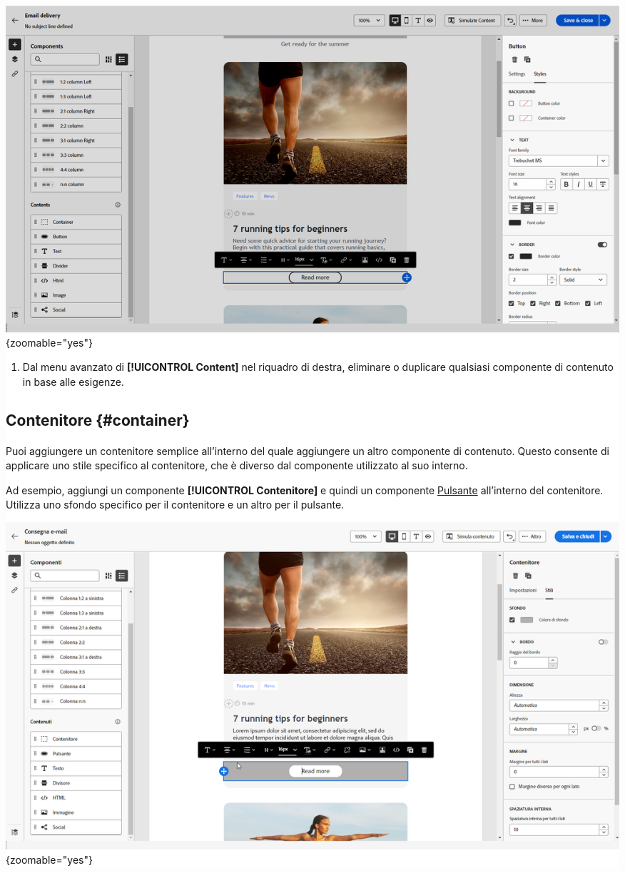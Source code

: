    ![Schermata che mostra la scheda delle impostazioni per i componenti di contenuto nel Designer e-mail.](assets/email_designer_content_components_settings.png){zoomable="yes"}

1. Dal menu avanzato di **[!UICONTROL Content]** nel riquadro di destra, eliminare o duplicare qualsiasi componente di contenuto in base alle esigenze.

## Contenitore {#container}

Puoi aggiungere un contenitore semplice all’interno del quale aggiungere un altro componente di contenuto. Questo consente di applicare uno stile specifico al contenitore, che è diverso dal componente utilizzato al suo interno.

Ad esempio, aggiungi un componente **[!UICONTROL Contenitore]** e quindi un componente [Pulsante](#button) all’interno del contenitore. Utilizza uno sfondo specifico per il contenitore e un altro per il pulsante.

![Schermata che mostra come aggiungere un componente contenitore nel Designer e-mail.](assets/email_designer_container_component.png){zoomable="yes"}
